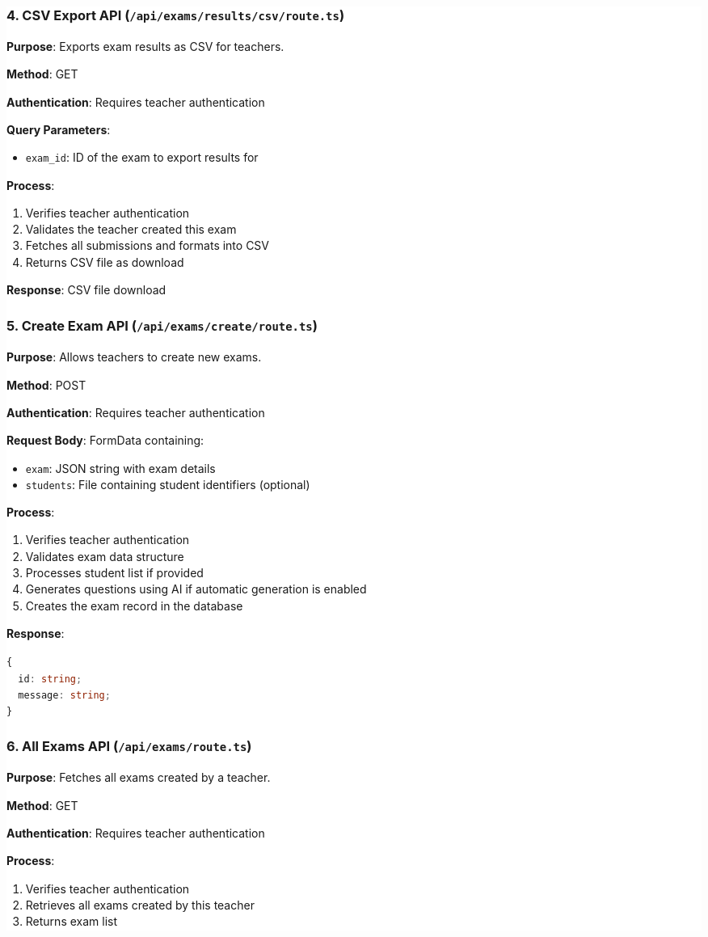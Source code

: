 ### 4. CSV Export API (`/api/exams/results/csv/route.ts`)

**Purpose**: Exports exam results as CSV for teachers.

**Method**: GET

**Authentication**: Requires teacher authentication

**Query Parameters**:
- `exam_id`: ID of the exam to export results for

**Process**:
1. Verifies teacher authentication
2. Validates the teacher created this exam
3. Fetches all submissions and formats into CSV
4. Returns CSV file as download

**Response**: CSV file download

### 5. Create Exam API (`/api/exams/create/route.ts`)

**Purpose**: Allows teachers to create new exams.

**Method**: POST

**Authentication**: Requires teacher authentication

**Request Body**: FormData containing:
- `exam`: JSON string with exam details
- `students`: File containing student identifiers (optional)

**Process**:
1. Verifies teacher authentication
2. Validates exam data structure
3. Processes student list if provided
4. Generates questions using AI if automatic generation is enabled
5. Creates the exam record in the database

**Response**:
```typescript
{
  id: string;
  message: string;
}
```

### 6. All Exams API (`/api/exams/route.ts`)

**Purpose**: Fetches all exams created by a teacher.

**Method**: GET

**Authentication**: Requires teacher authentication

**Process**:
1. Verifies teacher authentication
2. Retrieves all exams created by this teacher
3. Returns exam list
